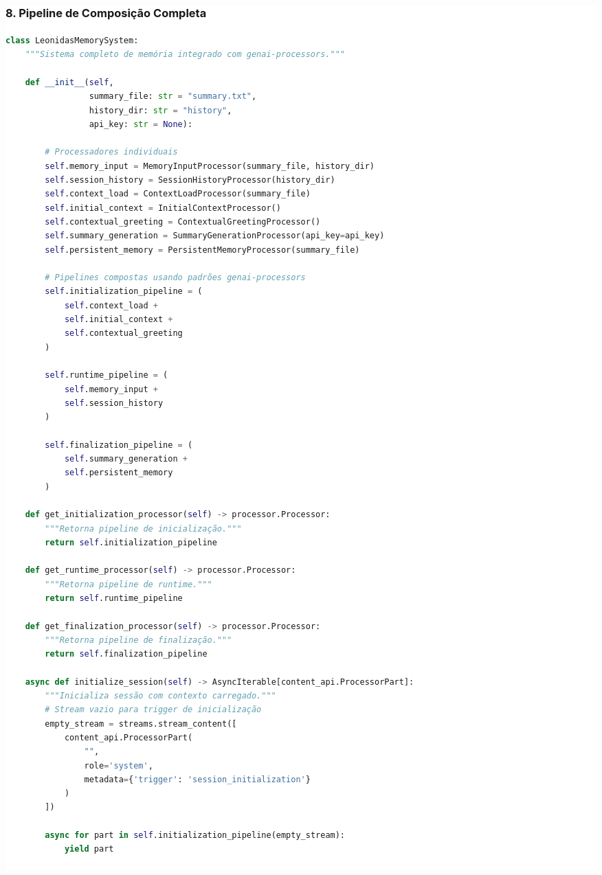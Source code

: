 ### 8. Pipeline de Composição Completa

```python
class LeonidasMemorySystem:
    """Sistema completo de memória integrado com genai-processors."""
    
    def __init__(self, 
                 summary_file: str = "summary.txt",
                 history_dir: str = "history",
                 api_key: str = None):
        
        # Processadores individuais
        self.memory_input = MemoryInputProcessor(summary_file, history_dir)
        self.session_history = SessionHistoryProcessor(history_dir)
        self.context_load = ContextLoadProcessor(summary_file)
        self.initial_context = InitialContextProcessor()
        self.contextual_greeting = ContextualGreetingProcessor()
        self.summary_generation = SummaryGenerationProcessor(api_key=api_key)
        self.persistent_memory = PersistentMemoryProcessor(summary_file)
        
        # Pipelines compostas usando padrões genai-processors
        self.initialization_pipeline = (
            self.context_load +
            self.initial_context +
            self.contextual_greeting
        )
        
        self.runtime_pipeline = (
            self.memory_input +
            self.session_history
        )
        
        self.finalization_pipeline = (
            self.summary_generation +
            self.persistent_memory
        )
    
    def get_initialization_processor(self) -> processor.Processor:
        """Retorna pipeline de inicialização."""
        return self.initialization_pipeline
    
    def get_runtime_processor(self) -> processor.Processor:
        """Retorna pipeline de runtime."""
        return self.runtime_pipeline
    
    def get_finalization_processor(self) -> processor.Processor:
        """Retorna pipeline de finalização."""
        return self.finalization_pipeline
    
    async def initialize_session(self) -> AsyncIterable[content_api.ProcessorPart]:
        """Inicializa sessão com contexto carregado."""
        # Stream vazio para trigger de inicialização
        empty_stream = streams.stream_content([
            content_api.ProcessorPart(
                "",
                role='system',
                metadata={'trigger': 'session_initialization'}
            )
        ])
        
        async for part in self.initialization_pipeline(empty_stream):
            yield part
    
```